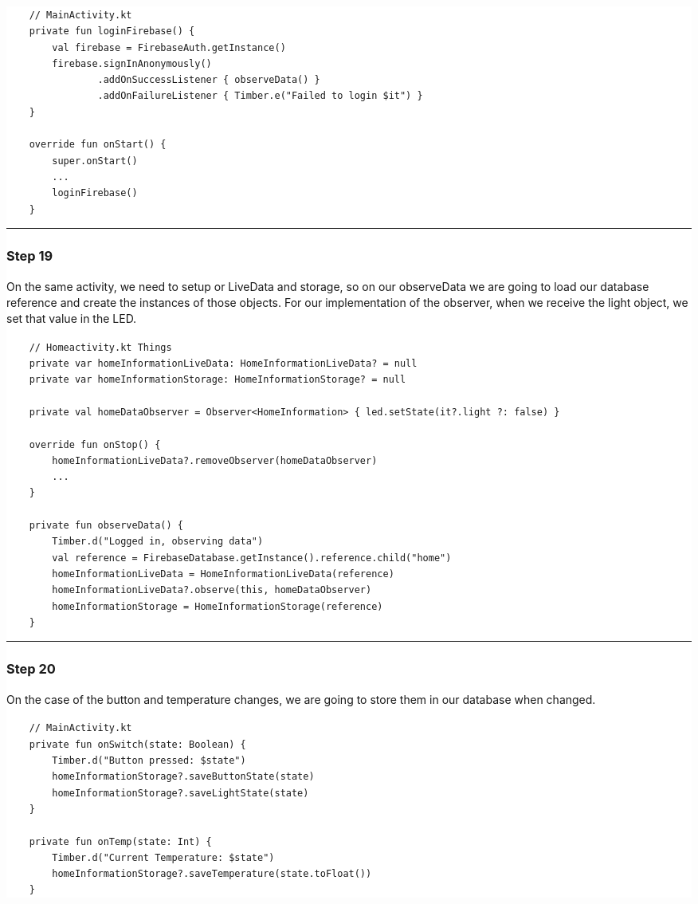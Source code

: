```
    // MainActivity.kt
    private fun loginFirebase() {
        val firebase = FirebaseAuth.getInstance()
        firebase.signInAnonymously()
                .addOnSuccessListener { observeData() }
                .addOnFailureListener { Timber.e("Failed to login $it") }
    }

    override fun onStart() {
        super.onStart()
        ...
        loginFirebase()
    }    
```

---
### Step 19

On the same activity, we need to setup or LiveData and storage, so on our observeData we are going to load our database reference and create the instances of those objects.
For our implementation of the observer, when we receive the light object, we set that value in the LED.

```
    // Homeactivity.kt Things
    private var homeInformationLiveData: HomeInformationLiveData? = null
    private var homeInformationStorage: HomeInformationStorage? = null

    private val homeDataObserver = Observer<HomeInformation> { led.setState(it?.light ?: false) }
    
    override fun onStop() {
        homeInformationLiveData?.removeObserver(homeDataObserver)
        ...
    }
    
    private fun observeData() {
        Timber.d("Logged in, observing data")
        val reference = FirebaseDatabase.getInstance().reference.child("home")
        homeInformationLiveData = HomeInformationLiveData(reference)
        homeInformationLiveData?.observe(this, homeDataObserver)
        homeInformationStorage = HomeInformationStorage(reference)
    }    
```

---
### Step 20

On the case of the button and temperature changes, we are going to store them in our database when changed.

```
    // MainActivity.kt
    private fun onSwitch(state: Boolean) {
        Timber.d("Button pressed: $state")
        homeInformationStorage?.saveButtonState(state)
        homeInformationStorage?.saveLightState(state)
    }

    private fun onTemp(state: Int) {
        Timber.d("Current Temperature: $state")
        homeInformationStorage?.saveTemperature(state.toFloat())
    }
```
